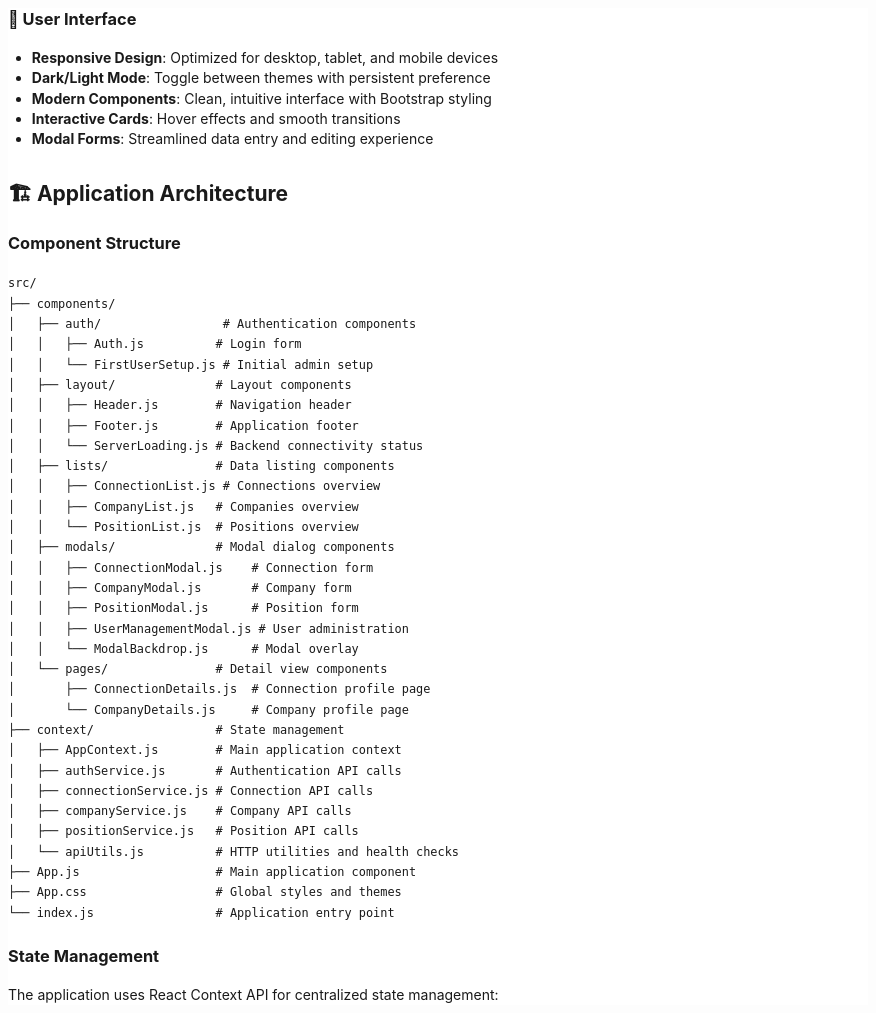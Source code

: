 ### 🎨 User Interface

- **Responsive Design**: Optimized for desktop, tablet, and mobile devices
- **Dark/Light Mode**: Toggle between themes with persistent preference
- **Modern Components**: Clean, intuitive interface with Bootstrap styling
- **Interactive Cards**: Hover effects and smooth transitions
- **Modal Forms**: Streamlined data entry and editing experience

## 🏗️ Application Architecture

### Component Structure

```
src/
├── components/
│   ├── auth/                 # Authentication components
│   │   ├── Auth.js          # Login form
│   │   └── FirstUserSetup.js # Initial admin setup
│   ├── layout/              # Layout components
│   │   ├── Header.js        # Navigation header
│   │   ├── Footer.js        # Application footer
│   │   └── ServerLoading.js # Backend connectivity status
│   ├── lists/               # Data listing components
│   │   ├── ConnectionList.js # Connections overview
│   │   ├── CompanyList.js   # Companies overview
│   │   └── PositionList.js  # Positions overview
│   ├── modals/              # Modal dialog components
│   │   ├── ConnectionModal.js    # Connection form
│   │   ├── CompanyModal.js       # Company form
│   │   ├── PositionModal.js      # Position form
│   │   ├── UserManagementModal.js # User administration
│   │   └── ModalBackdrop.js      # Modal overlay
│   └── pages/               # Detail view components
│       ├── ConnectionDetails.js  # Connection profile page
│       └── CompanyDetails.js     # Company profile page
├── context/                 # State management
│   ├── AppContext.js        # Main application context
│   ├── authService.js       # Authentication API calls
│   ├── connectionService.js # Connection API calls
│   ├── companyService.js    # Company API calls
│   ├── positionService.js   # Position API calls
│   └── apiUtils.js          # HTTP utilities and health checks
├── App.js                   # Main application component
├── App.css                  # Global styles and themes
└── index.js                 # Application entry point
```

### State Management

The application uses React Context API for centralized state management:
